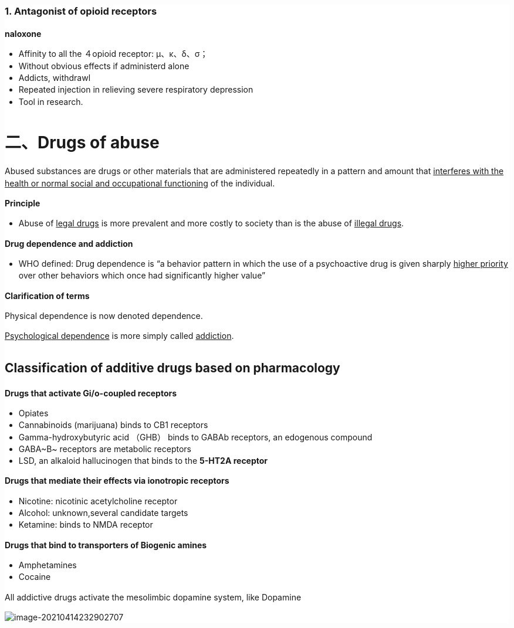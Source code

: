 ### 1. Antagonist of opioid receptors

**naloxone**

+ Affinity to all the ４opioid receptor: μ、κ、δ、σ； 
+ Without obvious effects if administerd alone 
+ Addicts, withdrawl 
+ Repeated injection in relieving severe respiratory depression 
+ Tool in research.


# 二、Drugs of abuse

Abused substances are drugs or other materials that are administered repeatedly in a pattern and amount that <u>interferes with the health or normal social and occupational functioning</u> of the individual.

**Principle**

+ Abuse of <u>legal drugs</u> is more prevalent and more costly to society than is the abuse of <u>illegal drugs</u>.

**Drug dependence and addiction**

+ WHO defined: Drug dependence is “a behavior pattern in which the use of a psychoactive drug is given sharply <u>higher priority</u> over other behaviors which once had significantly higher value”

**Clarification of terms**

Physical dependence is now denoted dependence. 

<u>Psychological dependence</u> is more simply called <u>addiction</u>.

## Classification of additive drugs based on pharmacology

**Drugs that activate Gi/o-coupled receptors**

+ Opiates 
+ Cannabinoids (marijuana) binds to CB1 receptors 
+ Gamma-hydroxybutyric acid （GHB） binds to GABAb receptors, an edogenous compound 
 + GABA~B~ receptors are metabolic receptors
+ LSD, an alkaloid hallucinogen that binds to the **5-HT2A receptor**

**Drugs that mediate their effects via ionotropic receptors**

+ Nicotine: nicotinic acetylcholine receptor 
+ Alcohol: unknown,several candidate targets 
+ Ketamine: binds to NMDA receptor

**Drugs that bind to transporters of Biogenic amines**

+ Amphetamines
+ Cocaine

All addictive drugs activate the mesolimbic dopamine system, like Dopamine

<img src="https://hexo20200628-1259353497.cos.ap-guangzhou.myqcloud.com/Articles/Academic_Notes/Molecular%20Pharmacology/image-20210414232902707.png" alt="image-20210414232902707" style="zoom:100%;" />
